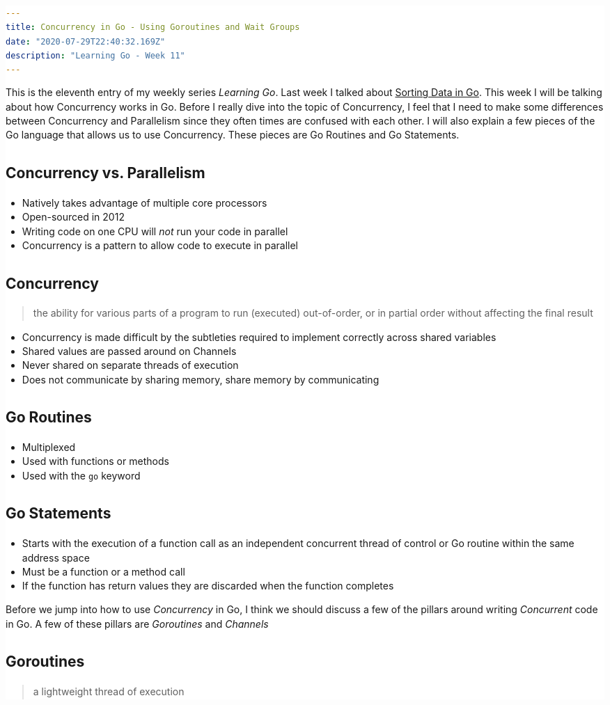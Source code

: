 ```yaml
---
title: Concurrency in Go - Using Goroutines and Wait Groups
date: "2020-07-29T22:40:32.169Z"
description: "Learning Go - Week 11"
---
```


This is the eleventh entry of my weekly series _Learning Go_. Last week I talked about [Sorting Data in Go](). This week I will be talking about how Concurrency works in Go. Before I really dive into the topic of Concurrency, I feel that I need to make some differences between Concurrency and Parallelism since they often times are confused with each other. I will also explain a few pieces of the Go language that allows us to use Concurrency. These pieces are Go Routines and Go Statements.

## Concurrency vs. Parallelism

- Natively takes advantage of multiple core processors
- Open-sourced in 2012
- Writing code on one CPU will _not_ run your code in parallel
- Concurrency is a pattern to allow code to execute in parallel

## Concurrency

> the ability for various parts of a program to run (executed) out-of-order, or in partial order without affecting the final result

- Concurrency is made difficult by the subtleties required to implement correctly across shared variables
- Shared values are passed around on Channels
- Never shared on separate threads of execution
- Does not communicate by sharing memory, share memory by communicating

## Go Routines

- Multiplexed
- Used with functions or methods
- Used with the `go` keyword

## Go Statements

- Starts with the execution of a function call as an independent concurrent thread of control or Go routine within the same address space
- Must be a function or a method call
- If the function has return values they are discarded when the function completes

Before we jump into how to use _Concurrency_ in Go, I think we should discuss a few of the pillars around writing _Concurrent_ code in Go. A few of these pillars are _Goroutines_ and _Channels_

## Goroutines

> a lightweight thread of execution
